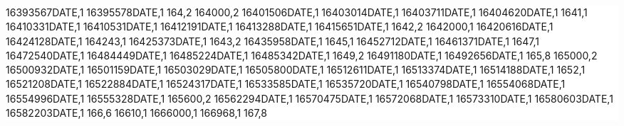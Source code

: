 16393567DATE,1
16395578DATE,1
164,2
164000,2
16401506DATE,1
16403014DATE,1
16403711DATE,1
16404620DATE,1
1641,1
16410331DATE,1
16410531DATE,1
16412191DATE,1
16413288DATE,1
16415651DATE,1
1642,2
1642000,1
16420616DATE,1
16424128DATE,1
164243,1
16425373DATE,1
1643,2
16435958DATE,1
1645,1
16452712DATE,1
16461371DATE,1
1647,1
16472540DATE,1
16484449DATE,1
16485224DATE,1
16485342DATE,1
1649,2
16491180DATE,1
16492656DATE,1
165,8
165000,2
16500932DATE,1
16501159DATE,1
16503029DATE,1
16505800DATE,1
16512611DATE,1
16513374DATE,1
16514188DATE,1
1652,1
16521208DATE,1
16522884DATE,1
16524317DATE,1
16533585DATE,1
16535720DATE,1
16540798DATE,1
16554068DATE,1
16554996DATE,1
16555328DATE,1
165600,2
16562294DATE,1
16570475DATE,1
16572068DATE,1
16573310DATE,1
16580603DATE,1
16582203DATE,1
166,6
16610,1
1666000,1
166968,1
167,8